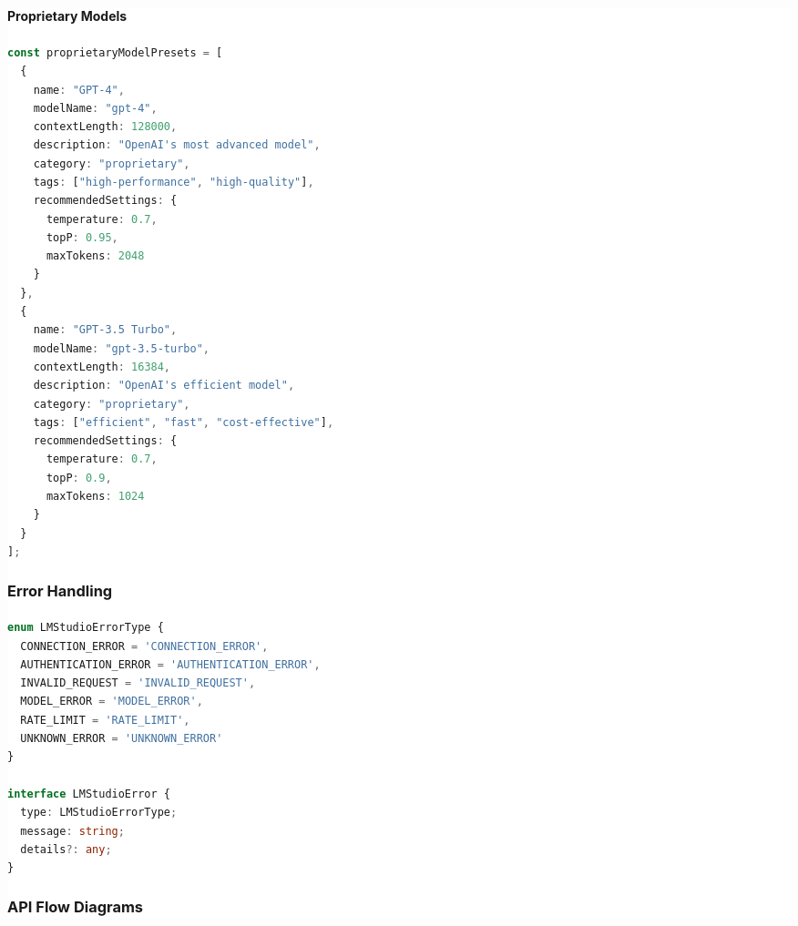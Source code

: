 #### Proprietary Models
```typescript
const proprietaryModelPresets = [
  {
    name: "GPT-4",
    modelName: "gpt-4",
    contextLength: 128000,
    description: "OpenAI's most advanced model",
    category: "proprietary",
    tags: ["high-performance", "high-quality"],
    recommendedSettings: {
      temperature: 0.7,
      topP: 0.95,
      maxTokens: 2048
    }
  },
  {
    name: "GPT-3.5 Turbo",
    modelName: "gpt-3.5-turbo",
    contextLength: 16384,
    description: "OpenAI's efficient model",
    category: "proprietary",
    tags: ["efficient", "fast", "cost-effective"],
    recommendedSettings: {
      temperature: 0.7,
      topP: 0.9,
      maxTokens: 1024
    }
  }
];
```

### Error Handling

```typescript
enum LMStudioErrorType {
  CONNECTION_ERROR = 'CONNECTION_ERROR',
  AUTHENTICATION_ERROR = 'AUTHENTICATION_ERROR',
  INVALID_REQUEST = 'INVALID_REQUEST',
  MODEL_ERROR = 'MODEL_ERROR',
  RATE_LIMIT = 'RATE_LIMIT',
  UNKNOWN_ERROR = 'UNKNOWN_ERROR'
}

interface LMStudioError {
  type: LMStudioErrorType;
  message: string;
  details?: any;
}
```

### API Flow Diagrams
